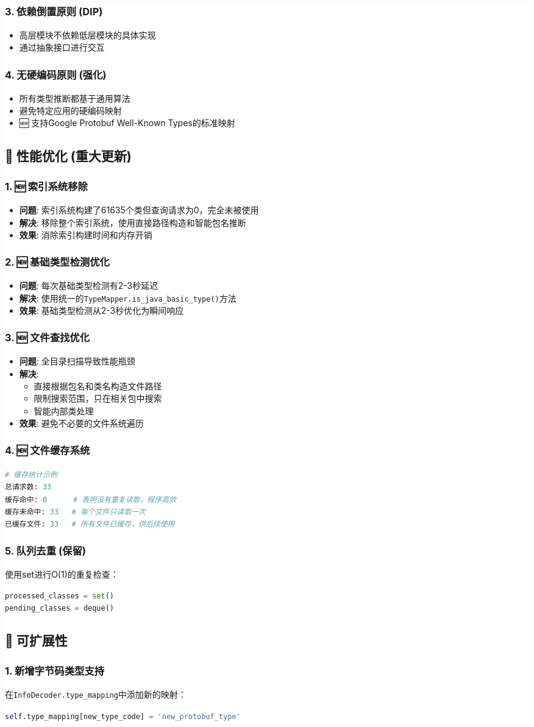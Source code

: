 ### 3. 依赖倒置原则 (DIP)
- 高层模块不依赖低层模块的具体实现
- 通过抽象接口进行交互

### 4. 无硬编码原则 (强化)
- 所有类型推断都基于通用算法
- 避免特定应用的硬编码映射
- 🆕 支持Google Protobuf Well-Known Types的标准映射

## 🚀 性能优化 (重大更新)

### 1. 🆕 索引系统移除
- **问题**: 索引系统构建了61635个类但查询请求为0，完全未被使用
- **解决**: 移除整个索引系统，使用直接路径构造和智能包名推断
- **效果**: 消除索引构建时间和内存开销

### 2. 🆕 基础类型检测优化
- **问题**: 每次基础类型检测有2-3秒延迟
- **解决**: 使用统一的`TypeMapper.is_java_basic_type()`方法
- **效果**: 基础类型检测从2-3秒优化为瞬间响应

### 3. 🆕 文件查找优化
- **问题**: 全目录扫描导致性能瓶颈
- **解决**: 
  - 直接根据包名和类名构造文件路径
  - 限制搜索范围，只在相关包中搜索
  - 智能内部类处理
- **效果**: 避免不必要的文件系统遍历

### 4. 🆕 文件缓存系统
```python
# 缓存统计示例
总请求数: 33
缓存命中: 0      # 表明没有重复读取，程序高效
缓存未命中: 33   # 每个文件只读取一次
已缓存文件: 33   # 所有文件已缓存，供后续使用
```

### 5. 队列去重 (保留)
使用set进行O(1)的重复检查：
```python
processed_classes = set()
pending_classes = deque()
```

## 🔧 可扩展性

### 1. 新增字节码类型支持
在`InfoDecoder.type_mapping`中添加新的映射：
```python
self.type_mapping[new_type_code] = 'new_protobuf_type'
```
